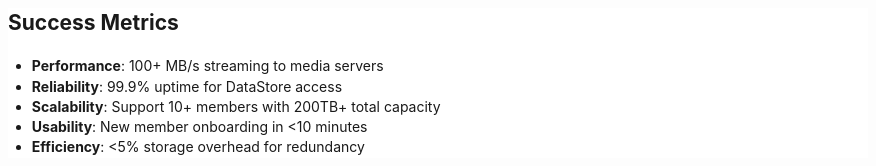 ## Success Metrics

- **Performance**: 100+ MB/s streaming to media servers
- **Reliability**: 99.9% uptime for DataStore access
- **Scalability**: Support 10+ members with 200TB+ total capacity
- **Usability**: New member onboarding in <10 minutes
- **Efficiency**: <5% storage overhead for redundancy